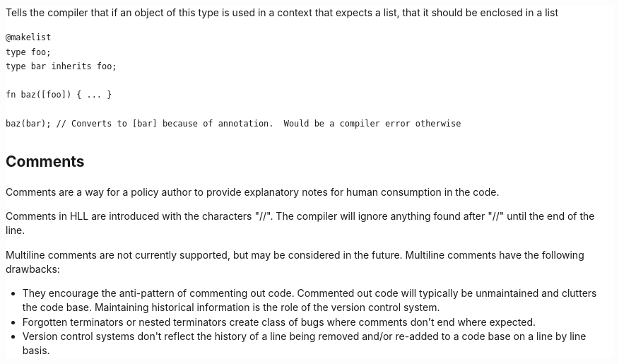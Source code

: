 Tells the compiler that if an object of this type is used in a context that expects a list, that it should be enclosed in a list

    @makelist
    type foo;
    type bar inherits foo;

    fn baz([foo]) { ... }

    baz(bar); // Converts to [bar] because of annotation.  Would be a compiler error otherwise

## Comments

Comments are a way for a policy author to provide explanatory notes for human consumption in the code.

Comments in HLL are introduced with the characters "//".  The compiler will ignore anything found after "//" until the end of the line.

Multiline comments are not currently supported, but may be considered in the future.  Multiline comments have the following drawbacks:
* They encourage the anti-pattern of commenting out code.  Commented out code will typically be unmaintained and clutters the code base. Maintaining historical information is the role of the version control system.
* Forgotten terminators or nested terminators create class of bugs where comments don't end where expected.
* Version control systems don't reflect the history of a line being removed and/or re-added to a code base on a line by line basis.

